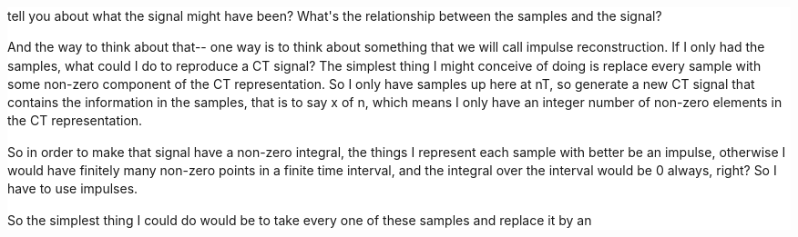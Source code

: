   <span m='1021700'>tell</span> <span m='1021970'>you</span> <span m='1022360'>about</span>
  <span m='1022720'>what</span> <span m='1022930'>the</span> <span m='1023020'>signal</span>
  <span m='1023320'>might</span> <span m='1023560'>have</span> <span m='1023710'>been?</span>
  <span m='1023890'>What's</span> <span m='1024050'>the</span> <span m='1024119'>relationship</span>
  <span m='1024700'>between</span> <span m='1025030'>the</span> <span m='1025119'>samples</span>
  <span m='1027099'>and</span> <span m='1027250'>the</span> <span m='1027369'>signal?</span>
  </p><p><span m='1029099'>And</span> <span m='1029190'>the</span> <span m='1029250'>way</span>
  <span m='1029369'>to</span> <span m='1029460'>think</span> <span m='1029670'>about</span>
  <span m='1029940'>that--</span> <span m='1030480'>one</span> <span m='1030810'>way</span>
  <span m='1031500'>is</span> <span m='1031680'>to</span> <span m='1031770'>think</span>
  <span m='1031950'>about</span> <span m='1032130'>something</span> <span m='1032430'>that</span>
  <span m='1032550'>we</span> <span m='1032700'>will</span> <span m='1032849'>call</span>
  <span m='1033180'>impulse</span> <span m='1033720'>reconstruction.</span> <span
  m='1035339'>If</span> <span m='1035460'>I</span> <span m='1035579'>only</span> <span
  m='1035940'>had</span> <span m='1036150'>the</span> <span m='1036270'>samples,</span>
  <span m='1037619'>what</span> <span m='1037800'>could</span> <span m='1037950'>I</span>
  <span m='1038099'>do</span> <span m='1039630'>to</span> <span m='1039720'>reproduce</span>
  <span m='1040349'>a</span> <span m='1040410'>CT</span> <span m='1040800'>signal?</span>
  <span m='1042660'>The</span> <span m='1042900'>simplest</span> <span m='1043560'>thing</span>
  <span m='1043770'>I</span> <span m='1043859'>might</span> <span m='1044099'>conceive</span>
  <span m='1044579'>of</span> <span m='1044790'>doing</span> <span m='1045839'>is</span>
  <span m='1046020'>replace</span> <span m='1046619'>every</span> <span m='1047069'>sample</span>
  <span m='1049020'>with</span> <span m='1049260'>some</span> <span m='1049660'>non-zero</span>
  <span m='1051670'>component</span> <span m='1052680'>of</span> <span m='1052770'>the</span>
  <span m='1052950'>CT</span> <span m='1053400'>representation.</span> <span m='1055900'>So</span>
  <span m='1056460'>I</span> <span m='1056640'>only</span> <span m='1056910'>have</span>
  <span m='1057090'>samples</span> <span m='1057600'>up</span> <span m='1057750'>here</span>
  <span m='1058020'>at</span> <span m='1058260'>nT,</span> <span m='1059790'>so</span>
  <span m='1059940'>generate</span> <span m='1060360'>a</span> <span m='1060480'>new</span>
  <span m='1060770'>CT</span> <span m='1061380'>signal</span> <span m='1063140'>that</span>
  <span m='1063290'>contains</span> <span m='1063890'>the</span> <span m='1064070'>information</span>
  <span m='1064640'>in</span> <span m='1064760'>the</span> <span m='1064850'>samples,</span>
  <span m='1065360'>that</span> <span m='1065510'>is</span> <span m='1065690'>to</span>
  <span m='1065810'>say</span> <span m='1066560'>x</span> <span m='1066770'>of</span>
  <span m='1066920'>n,</span> <span m='1068640'>which</span> <span m='1068850'>means</span>
  <span m='1069120'>I</span> <span m='1069270'>only</span> <span m='1069510'>have</span>
  <span m='1070680'>an</span> <span m='1070890'>integer</span> <span m='1071370'>number</span>
  <span m='1073090'>of</span> <span m='1073810'>non-zero</span> <span m='1075340'>elements</span>
  <span m='1076030'>in</span> <span m='1076210'>the</span> <span m='1076330'>CT</span>
  <span m='1076660'>representation.</span> </p><p><span m='1079370'>So</span> <span
  m='1079420'>in</span> <span m='1079510'>order</span> <span m='1079720'>to</span>
  <span m='1079840'>make</span> <span m='1079990'>that</span> <span m='1080170'>signal</span>
  <span m='1080800'>have</span> <span m='1080980'>a</span> <span m='1081100'>non-zero</span>
  <span m='1081790'>integral,</span> <span m='1083020'>the</span> <span m='1083260'>things</span>
  <span m='1083560'>I</span> <span m='1083680'>represent</span> <span m='1084370'>each</span>
  <span m='1084700'>sample</span> <span m='1085120'>with</span> <span m='1085360'>better</span>
  <span m='1085570'>be</span> <span m='1085690'>an</span> <span m='1085750'>impulse,</span>
  <span m='1087970'>otherwise</span> <span m='1088420'>I</span> <span m='1088510'>would</span>
  <span m='1088630'>have</span> <span m='1088780'>finitely</span> <span m='1089350'>many</span>
  <span m='1090950'>non-zero</span> <span m='1091600'>points</span> <span m='1091930'>in</span>
  <span m='1092020'>a</span> <span m='1092080'>finite</span> <span m='1092410'>time</span>
  <span m='1092650'>interval,</span> <span m='1093820'>and</span> <span m='1093940'>the</span>
  <span m='1094090'>integral</span> <span m='1094480'>over</span> <span m='1094660'>the</span>
  <span m='1094780'>interval</span> <span m='1095080'>would</span> <span m='1095200'>be</span>
  <span m='1095320'>0</span> <span m='1095740'>always,</span> <span m='1096400'>right?</span>
  <span m='1097150'>So</span> <span m='1097270'>I</span> <span m='1097360'>have</span>
  <span m='1097660'>to</span> <span m='1097780'>use</span> <span m='1098020'>impulses.</span>
  </p><p><span m='1098890'>So</span> <span m='1099040'>the</span> <span m='1099160'>simplest</span>
  <span m='1099520'>thing</span> <span m='1099700'>I</span> <span m='1099760'>could</span>
  <span m='1099910'>do</span> <span m='1100180'>would</span> <span m='1100270'>be</span>
  <span m='1100400'>to</span> <span m='1100440'>take</span> <span m='1101050'>every</span>
  <span m='1101260'>one</span> <span m='1101440'>of</span> <span m='1101500'>these</span>
  <span m='1101650'>samples</span> <span m='1102130'>and</span> <span m='1102220'>replace</span>
  <span m='1102670'>it</span> <span m='1102760'>by</span> <span m='1103030'>an</span>